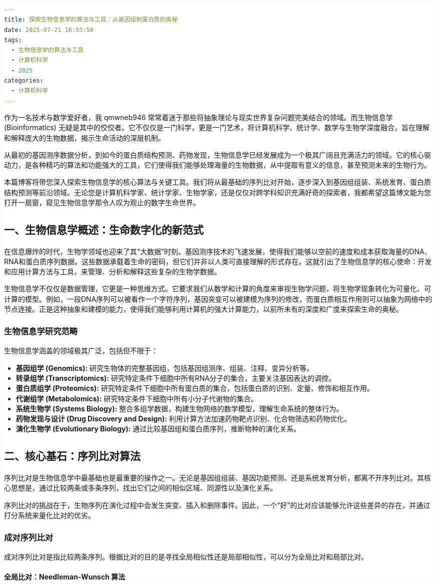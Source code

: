 ```yaml
---
title: 探索生物信息学的算法与工具：从基因组到蛋白质的奥秘
date: 2025-07-21 16:53:58
tags:
  - 生物信息学的算法与工具
  - 计算机科学
  - 2025
categories:
  - 计算机科学
---
```


作为一名技术与数学爱好者，我 qmwneb946 常常着迷于那些将抽象理论与现实世界复杂问题完美结合的领域。而生物信息学 (Bioinformatics) 无疑是其中的佼佼者。它不仅仅是一门科学，更是一门艺术，将计算机科学、统计学、数学与生物学深度融合，旨在理解和解释庞大的生物数据，揭示生命活动的深层机制。

从最初的基因测序数据分析，到如今的蛋白质结构预测、药物发现，生物信息学已经发展成为一个极其广阔且充满活力的领域。它的核心驱动力，是各种精巧的算法和功能强大的工具，它们使得我们能够处理海量的生物数据，从中提取有意义的信息，甚至预测未来的生物行为。

本篇博客将带您深入探索生物信息学的核心算法与关键工具。我们将从最基础的序列比对开始，逐步深入到基因组组装、系统发育、蛋白质结构预测等前沿领域。无论您是计算机科学家、统计学家、生物学家，还是仅仅对跨学科知识充满好奇的探索者，我都希望这篇博文能为您打开一扇窗，窥见生物信息学那令人叹为观止的数字生命世界。

## 一、生物信息学概述：生命数字化的新范式

在信息爆炸的时代，生物学领域也迎来了其“大数据”时刻。基因测序技术的飞速发展，使得我们能够以空前的速度和成本获取海量的DNA、RNA和蛋白质序列数据。这些数据承载着生命的密码，但它们并非以人类可直接理解的形式存在。这就引出了生物信息学的核心使命：开发和应用计算方法与工具，来管理、分析和解释这些复杂的生物学数据。

生物信息学不仅仅是数据管理，它更是一种思维方式。它要求我们从数学和计算的角度来审视生物学问题，将生物学现象转化为可量化、可计算的模型。例如，一段DNA序列可以被看作一个字符序列，基因突变可以被建模为序列的修改，而蛋白质相互作用则可以抽象为网络中的节点连接。正是这种抽象和建模的能力，使得我们能够利用计算机的强大计算能力，以前所未有的深度和广度来探索生命的奥秘。

### 生物信息学研究范畴

生物信息学涵盖的领域极其广泛，包括但不限于：

*   **基因组学 (Genomics):** 研究生物体的完整基因组，包括基因组测序、组装、注释、变异分析等。
*   **转录组学 (Transcriptomics):** 研究特定条件下细胞中所有RNA分子的集合，主要关注基因表达的调控。
*   **蛋白质组学 (Proteomics):** 研究特定条件下细胞中所有蛋白质的集合，包括蛋白质的识别、定量、修饰和相互作用。
*   **代谢组学 (Metabolomics):** 研究特定条件下细胞中所有小分子代谢物的集合。
*   **系统生物学 (Systems Biology):** 整合多组学数据，构建生物网络的数学模型，理解生命系统的整体行为。
*   **药物发现与设计 (Drug Discovery and Design):** 利用计算方法加速药物靶点识别、化合物筛选和药物优化。
*   **演化生物学 (Evolutionary Biology):** 通过比较基因组和蛋白质序列，推断物种的演化关系。

## 二、核心基石：序列比对算法

序列比对是生物信息学中最基础也是最重要的操作之一。无论是基因组组装、基因功能预测、还是系统发育分析，都离不开序列比对。其核心思想是，通过比较两条或多条序列，找出它们之间的相似区域、同源性以及演化关系。

序列比对的挑战在于，生物序列在演化过程中会发生突变、插入和删除事件。因此，一个“好”的比对应该能够允许这些差异的存在，并通过打分系统来量化比对的优劣。

### 成对序列比对

成对序列比对是指比较两条序列。根据比对的目的是寻找全局相似性还是局部相似性，可以分为全局比对和局部比对。

#### 全局比对：Needleman-Wunsch 算法
